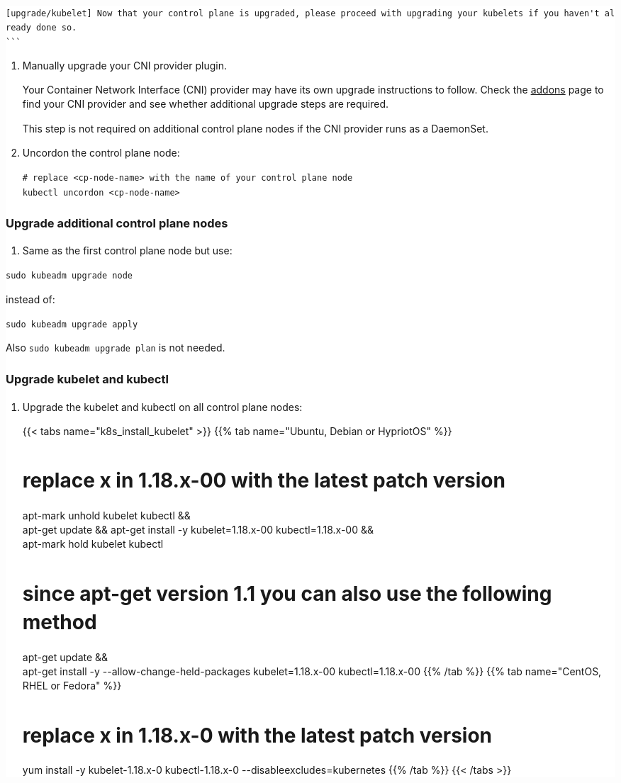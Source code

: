     [upgrade/kubelet] Now that your control plane is upgraded, please proceed with upgrading your kubelets if you haven't already done so.
    ```

1.  Manually upgrade your CNI provider plugin.

    Your Container Network Interface (CNI) provider may have its own upgrade instructions to follow.
    Check the [addons](/docs/concepts/cluster-administration/addons/) page to
    find your CNI provider and see whether additional upgrade steps are required.

    This step is not required on additional control plane nodes if the CNI provider runs as a DaemonSet.

1.  Uncordon the control plane node:

    ```shell
    # replace <cp-node-name> with the name of your control plane node
    kubectl uncordon <cp-node-name>
    ```

### Upgrade additional control plane nodes

1.  Same as the first control plane node but use:

```
sudo kubeadm upgrade node
```

instead of:

```
sudo kubeadm upgrade apply
```

Also `sudo kubeadm upgrade plan` is not needed.

### Upgrade kubelet and kubectl

1.  Upgrade the kubelet and kubectl on all control plane nodes:

    {{< tabs name="k8s_install_kubelet" >}}
    {{% tab name="Ubuntu, Debian or HypriotOS" %}}
    # replace x in 1.18.x-00 with the latest patch version
    apt-mark unhold kubelet kubectl && \
    apt-get update && apt-get install -y kubelet=1.18.x-00 kubectl=1.18.x-00 && \
    apt-mark hold kubelet kubectl

    # since apt-get version 1.1 you can also use the following method
    apt-get update && \
    apt-get install -y --allow-change-held-packages kubelet=1.18.x-00 kubectl=1.18.x-00
    {{% /tab %}}
    {{% tab name="CentOS, RHEL or Fedora" %}}
    # replace x in 1.18.x-0 with the latest patch version
    yum install -y kubelet-1.18.x-0 kubectl-1.18.x-0 --disableexcludes=kubernetes
    {{% /tab %}}
    {{< /tabs >}}

